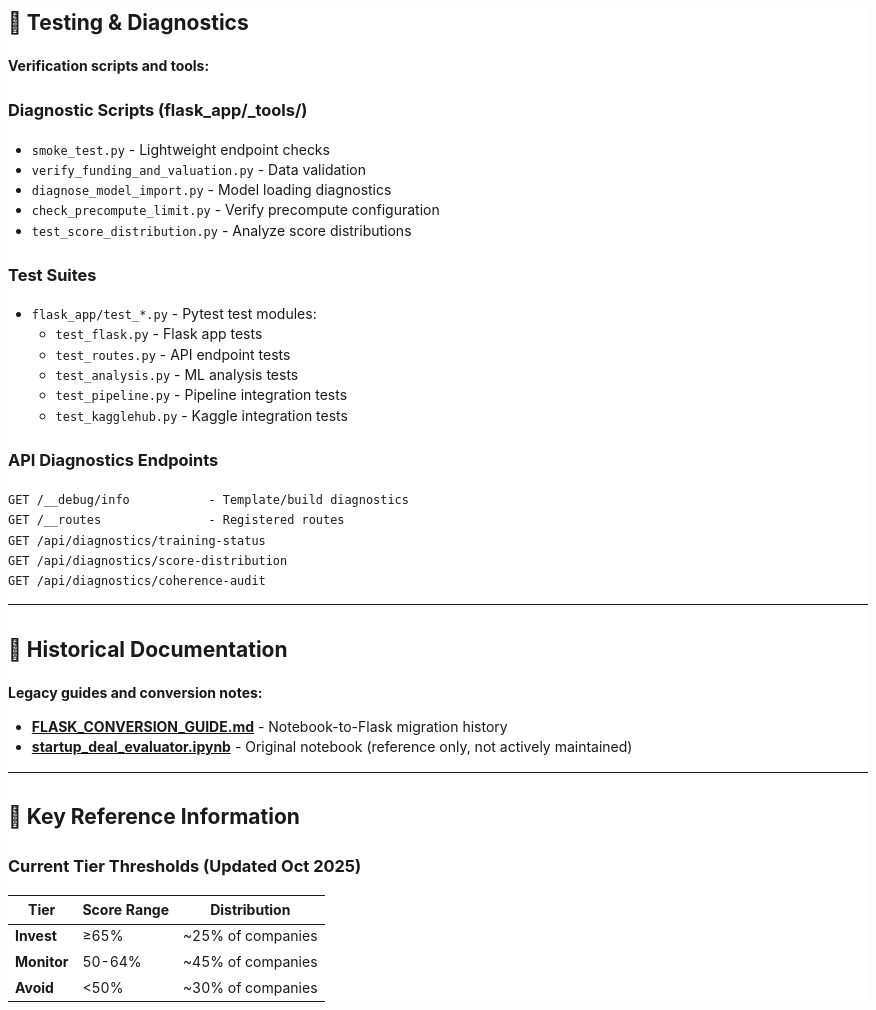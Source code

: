 ## 🧪 Testing & Diagnostics

**Verification scripts and tools:**

### Diagnostic Scripts (flask_app/_tools/)

- `smoke_test.py` - Lightweight endpoint checks
- `verify_funding_and_valuation.py` - Data validation
- `diagnose_model_import.py` - Model loading diagnostics
- `check_precompute_limit.py` - Verify precompute configuration
- `test_score_distribution.py` - Analyze score distributions

### Test Suites

- `flask_app/test_*.py` - Pytest test modules:
  - `test_flask.py` - Flask app tests
  - `test_routes.py` - API endpoint tests
  - `test_analysis.py` - ML analysis tests
  - `test_pipeline.py` - Pipeline integration tests
  - `test_kagglehub.py` - Kaggle integration tests

### API Diagnostics Endpoints

```
GET /__debug/info           - Template/build diagnostics
GET /__routes               - Registered routes
GET /api/diagnostics/training-status
GET /api/diagnostics/score-distribution
GET /api/diagnostics/coherence-audit
```

---

## 📝 Historical Documentation

**Legacy guides and conversion notes:**

- **[FLASK_CONVERSION_GUIDE.md](FLASK_CONVERSION_GUIDE.md)** - Notebook-to-Flask migration history
- **[startup_deal_evaluator.ipynb](startup_deal_evaluator.ipynb)** - Original notebook (reference only, not actively maintained)

---

## 🎯 Key Reference Information

### Current Tier Thresholds (Updated Oct 2025)

| Tier | Score Range | Distribution |
|------|-------------|--------------|
| **Invest** | ≥65% | ~25% of companies |
| **Monitor** | 50-64% | ~45% of companies |
| **Avoid** | <50% | ~30% of companies |

